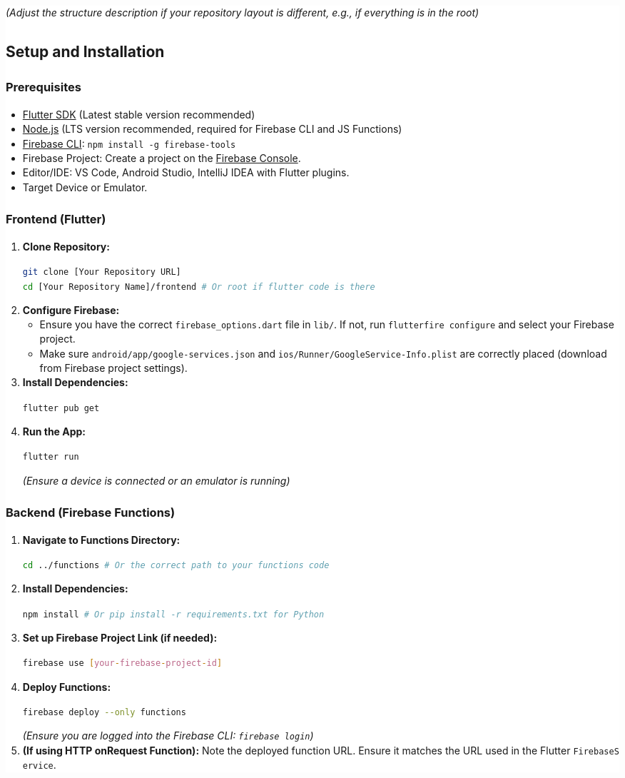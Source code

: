 
*(Adjust the structure description if your repository layout is different, e.g., if everything is in the root)*

## Setup and Installation

### Prerequisites

*   [Flutter SDK](https://flutter.dev/docs/get-started/install) (Latest stable version recommended)
*   [Node.js](https://nodejs.org/) (LTS version recommended, required for Firebase CLI and JS Functions)
*   [Firebase CLI](https://firebase.google.com/docs/cli#install_the_firebase_cli): `npm install -g firebase-tools`
*   Firebase Project: Create a project on the [Firebase Console](https://console.firebase.google.com/).
*   Editor/IDE: VS Code, Android Studio, IntelliJ IDEA with Flutter plugins.
*   Target Device or Emulator.

### Frontend (Flutter)

1.  **Clone Repository:**
    ```bash
    git clone [Your Repository URL]
    cd [Your Repository Name]/frontend # Or root if flutter code is there
    ```
2.  **Configure Firebase:**
    *   Ensure you have the correct `firebase_options.dart` file in `lib/`. If not, run `flutterfire configure` and select your Firebase project.
    *   Make sure `android/app/google-services.json` and `ios/Runner/GoogleService-Info.plist` are correctly placed (download from Firebase project settings).
3.  **Install Dependencies:**
    ```bash
    flutter pub get
    ```
4.  **Run the App:**
    ```bash
    flutter run
    ```
    *(Ensure a device is connected or an emulator is running)*

### Backend (Firebase Functions)

1.  **Navigate to Functions Directory:**
    ```bash
    cd ../functions # Or the correct path to your functions code
    ```
2.  **Install Dependencies:**
    ```bash
    npm install # Or pip install -r requirements.txt for Python
    ```
3.  **Set up Firebase Project Link (if needed):**
    ```bash
    firebase use [your-firebase-project-id]
    ```
4.  **Deploy Functions:**
    ```bash
    firebase deploy --only functions
    ```
    *(Ensure you are logged into the Firebase CLI: `firebase login`)*
5.  **(If using HTTP onRequest Function):** Note the deployed function URL. Ensure it matches the URL used in the Flutter `FirebaseService`.
